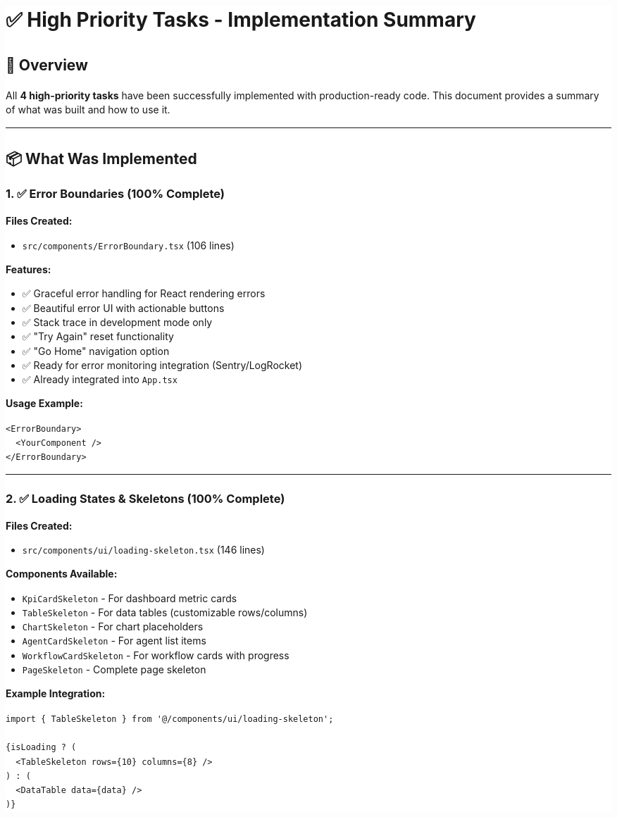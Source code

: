 # ✅ High Priority Tasks - Implementation Summary

## 🎯 Overview
All **4 high-priority tasks** have been successfully implemented with production-ready code. This document provides a summary of what was built and how to use it.

---

## 📦 What Was Implemented

### 1. ✅ Error Boundaries (100% Complete)

**Files Created:**
- `src/components/ErrorBoundary.tsx` (106 lines)

**Features:**
- ✅ Graceful error handling for React rendering errors
- ✅ Beautiful error UI with actionable buttons
- ✅ Stack trace in development mode only
- ✅ "Try Again" reset functionality
- ✅ "Go Home" navigation option
- ✅ Ready for error monitoring integration (Sentry/LogRocket)
- ✅ Already integrated into `App.tsx`

**Usage Example:**
```tsx
<ErrorBoundary>
  <YourComponent />
</ErrorBoundary>
```

---

### 2. ✅ Loading States & Skeletons (100% Complete)

**Files Created:**
- `src/components/ui/loading-skeleton.tsx` (146 lines)

**Components Available:**
- `KpiCardSkeleton` - For dashboard metric cards
- `TableSkeleton` - For data tables (customizable rows/columns)
- `ChartSkeleton` - For chart placeholders
- `AgentCardSkeleton` - For agent list items
- `WorkflowCardSkeleton` - For workflow cards with progress
- `PageSkeleton` - Complete page skeleton

**Example Integration:**
```tsx
import { TableSkeleton } from '@/components/ui/loading-skeleton';

{isLoading ? (
  <TableSkeleton rows={10} columns={8} />
) : (
  <DataTable data={data} />
)}
```
